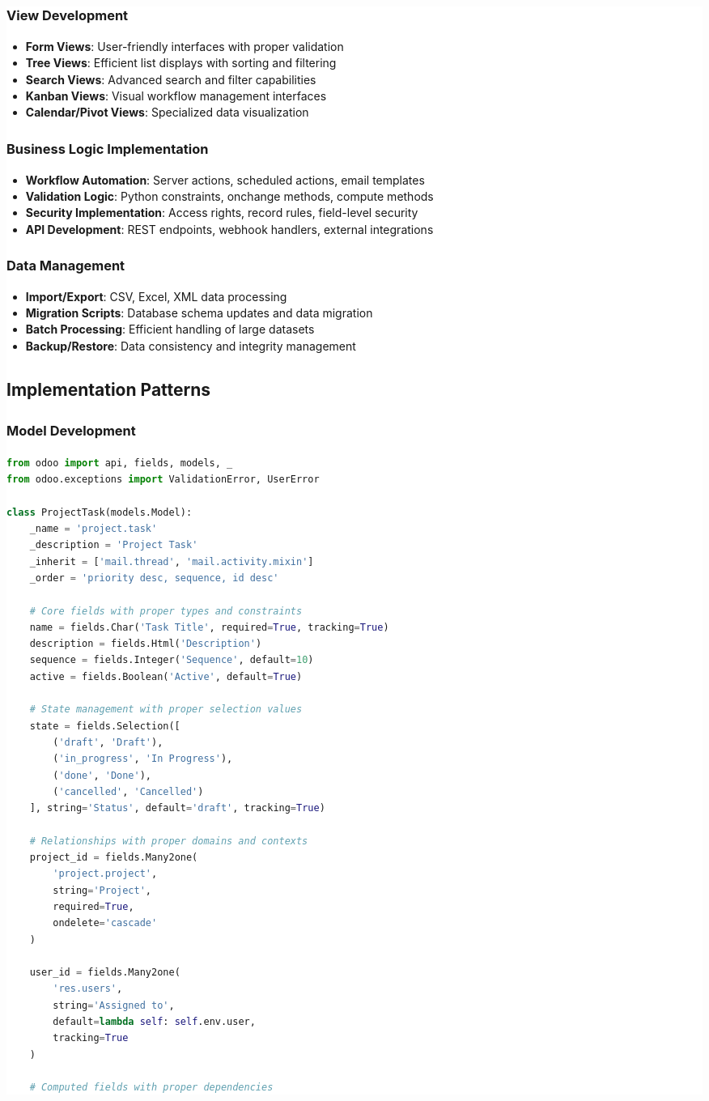 ### View Development
- **Form Views**: User-friendly interfaces with proper validation
- **Tree Views**: Efficient list displays with sorting and filtering
- **Search Views**: Advanced search and filter capabilities
- **Kanban Views**: Visual workflow management interfaces
- **Calendar/Pivot Views**: Specialized data visualization

### Business Logic Implementation
- **Workflow Automation**: Server actions, scheduled actions, email templates
- **Validation Logic**: Python constraints, onchange methods, compute methods
- **Security Implementation**: Access rights, record rules, field-level security
- **API Development**: REST endpoints, webhook handlers, external integrations

### Data Management
- **Import/Export**: CSV, Excel, XML data processing
- **Migration Scripts**: Database schema updates and data migration
- **Batch Processing**: Efficient handling of large datasets
- **Backup/Restore**: Data consistency and integrity management

## Implementation Patterns

### Model Development
```python
from odoo import api, fields, models, _
from odoo.exceptions import ValidationError, UserError

class ProjectTask(models.Model):
    _name = 'project.task'
    _description = 'Project Task'
    _inherit = ['mail.thread', 'mail.activity.mixin']
    _order = 'priority desc, sequence, id desc'
    
    # Core fields with proper types and constraints
    name = fields.Char('Task Title', required=True, tracking=True)
    description = fields.Html('Description')
    sequence = fields.Integer('Sequence', default=10)
    active = fields.Boolean('Active', default=True)
    
    # State management with proper selection values
    state = fields.Selection([
        ('draft', 'Draft'),
        ('in_progress', 'In Progress'),
        ('done', 'Done'),
        ('cancelled', 'Cancelled')
    ], string='Status', default='draft', tracking=True)
    
    # Relationships with proper domains and contexts
    project_id = fields.Many2one(
        'project.project', 
        string='Project', 
        required=True,
        ondelete='cascade'
    )
    
    user_id = fields.Many2one(
        'res.users', 
        string='Assigned to',
        default=lambda self: self.env.user,
        tracking=True
    )
    
    # Computed fields with proper dependencies
```